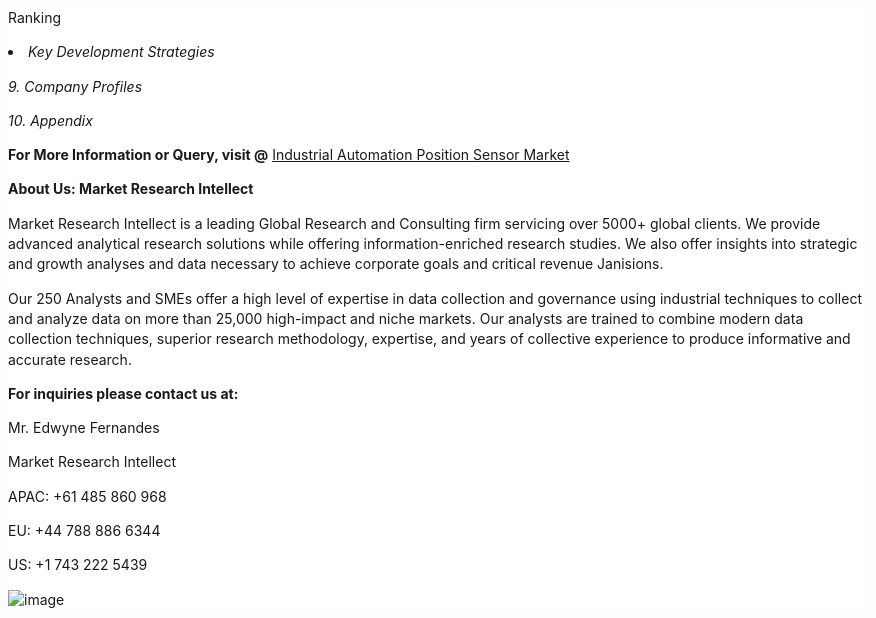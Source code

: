 Ranking</span></em></li><li><em><span class="">Key Development Strategies</span></em></li></ul><p><em><span class="font-[700]">9. Company Profiles</span></em></p><p><em><span class="font-[700]">10. Appendix</span></em></p><p><span class="font-[700]"><strong>For More Information or Query, visit&nbsp;@</strong>&nbsp;</span><span class="font-[700]"><a href="https://www.marketresearchintellect.com/product/industrial-automation-position-sensor-market/?utm_source=Linkedin&utm_medium=865" target="_blank" data-tracking-control-name="article-ssr-frontend-pulse_little-text-block" data-tracking-will-navigate="" data-test-link="">Industrial Automation Position Sensor Market</a></span></p><p><strong><span class="font-[700]">About Us: Market Research Intellect</span></strong></p><p><span class="">Market Research Intellect is a leading Global Research and Consulting firm servicing over 5000+ global clients. We provide advanced analytical research solutions while offering information-enriched research studies.&nbsp;</span>We also offer insights into strategic and growth analyses and data necessary to achieve corporate goals and critical revenue Janisions.</p><p><span class="">Our 250 Analysts and SMEs offer a high level of expertise in data collection and governance using industrial techniques to collect and analyze data on more than 25,000 high-impact and niche markets. Our analysts are trained to combine modern data collection techniques, superior research methodology, expertise, and years of collective experience to produce informative and accurate research.</span></p><p><strong>For inquiries please contact us at:</strong></p><p>Mr. Edwyne Fernandes</p><p>Market Research Intellect</p><p>APAC: +61 485 860 968</p><p>EU: +44 788 886 6344</p><p>US: +1 743 222 5439</p>
![image](https://github.com/user-attachments/assets/62f5f6a2-896a-4c86-9b22-41a6d70b751c)
